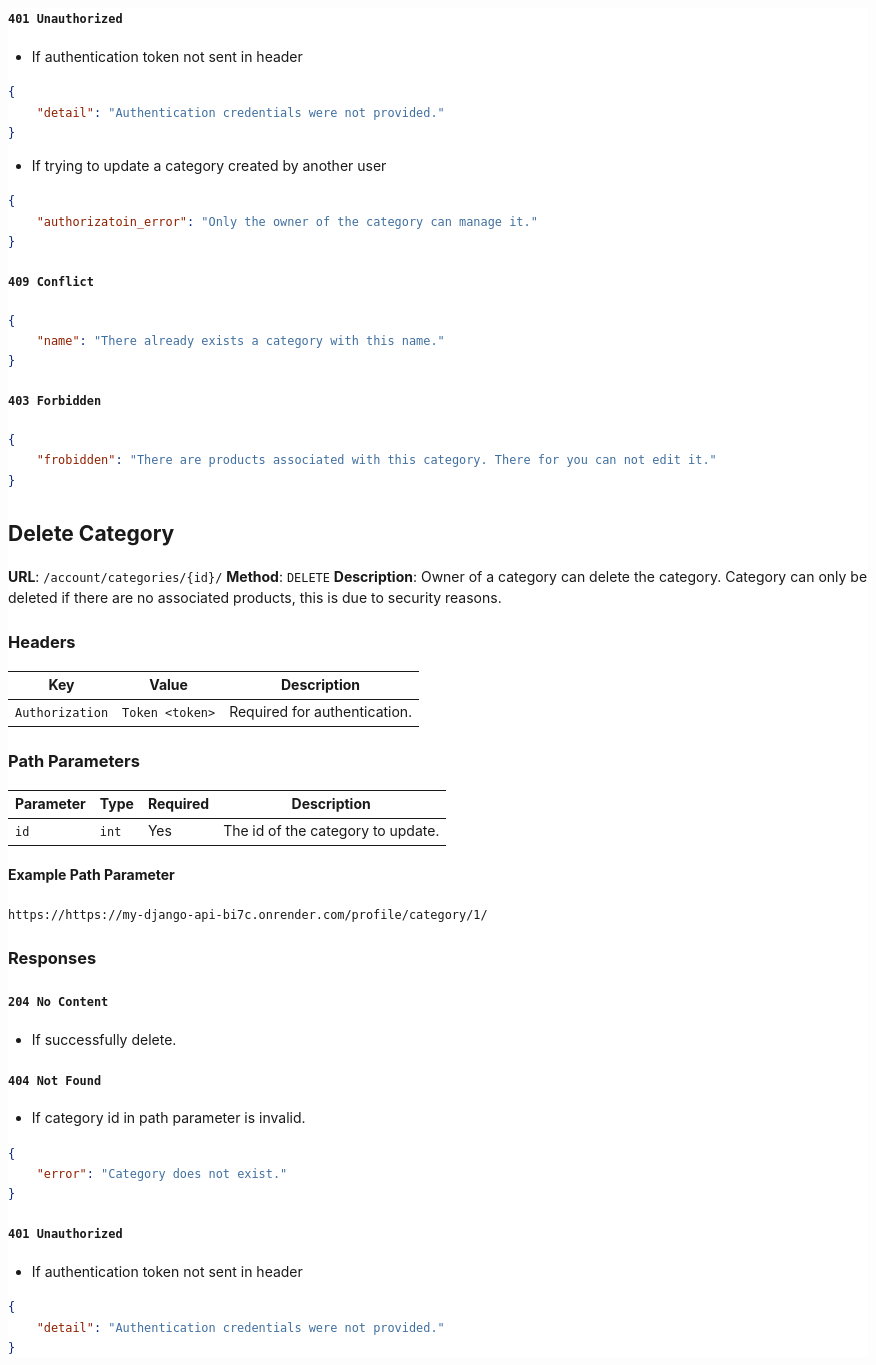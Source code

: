 #### `401 Unauthorized`
- If authentication token not sent in header
```json
{
	"detail": "Authentication credentials were not provided."
}
```
- If trying to update a category created by another user
```json
{
	"authorizatoin_error": "Only the owner of the category can manage it."
}
```
#### `409 Conflict`
```json
{
    "name": "There already exists a category with this name."
}
```
#### `403 Forbidden`
```json
{
	"frobidden": "There are products associated with this category. There for you can not edit it."
}
```

## Delete Category
**URL**: `/account/categories/{id}/`
**Method**: `DELETE`
**Description**: Owner of a category can delete the category. Category can only be deleted if there are no associated products, this is due to security reasons.
### Headers
| Key             | Value                 | Description                   |
| --------------- | --------------------- | ----------------------------- |
| `Authorization` | `Token <token>`       | Required for authentication.  |
### Path Parameters
| Parameter  | Type  | Required | Description                       |
| ---------- | ----- | -------- | --------------------------------- |
| `id`       | `int` | Yes      | The id of the category to update. |
#### Example Path Parameter
```https
https://https://my-django-api-bi7c.onrender.com/profile/category/1/
```
### Responses
#### `204 No Content`
- If successfully delete.
#### `404 Not Found`
- If category id in path parameter is invalid.
```json
{
	"error": "Category does not exist."
}
```
#### `401 Unauthorized`
- If authentication token not sent in header
```json
{
	"detail": "Authentication credentials were not provided."
}
```